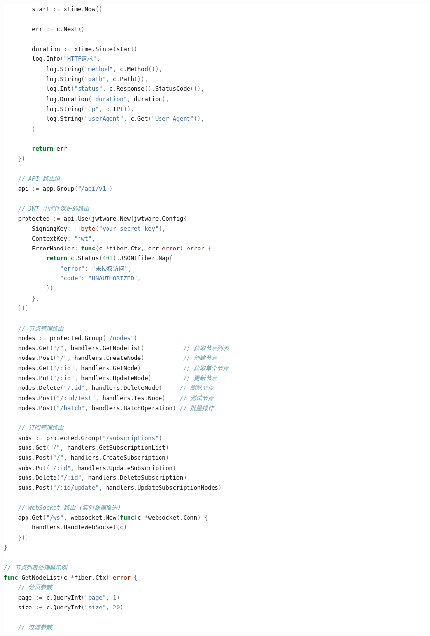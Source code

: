 ```go
        start := xtime.Now()
        
        err := c.Next()
        
        duration := xtime.Since(start)
        log.Info("HTTP请求", 
            log.String("method", c.Method()),
            log.String("path", c.Path()),
            log.Int("status", c.Response().StatusCode()),
            log.Duration("duration", duration),
            log.String("ip", c.IP()),
            log.String("userAgent", c.Get("User-Agent")),
        )
        
        return err
    })
    
    // API 路由组
    api := app.Group("/api/v1")
    
    // JWT 中间件保护的路由
    protected := api.Use(jwtware.New(jwtware.Config{
        SigningKey: []byte("your-secret-key"),
        ContextKey: "jwt",
        ErrorHandler: func(c *fiber.Ctx, err error) error {
            return c.Status(401).JSON(fiber.Map{
                "error": "未授权访问",
                "code": "UNAUTHORIZED",
            })
        },
    }))
    
    // 节点管理路由
    nodes := protected.Group("/nodes")
    nodes.Get("/", handlers.GetNodeList)           // 获取节点列表
    nodes.Post("/", handlers.CreateNode)           // 创建节点
    nodes.Get("/:id", handlers.GetNode)            // 获取单个节点
    nodes.Put("/:id", handlers.UpdateNode)         // 更新节点
    nodes.Delete("/:id", handlers.DeleteNode)     // 删除节点
    nodes.Post("/:id/test", handlers.TestNode)    // 测试节点
    nodes.Post("/batch", handlers.BatchOperation) // 批量操作
    
    // 订阅管理路由
    subs := protected.Group("/subscriptions")
    subs.Get("/", handlers.GetSubscriptionList)
    subs.Post("/", handlers.CreateSubscription)
    subs.Put("/:id", handlers.UpdateSubscription)
    subs.Delete("/:id", handlers.DeleteSubscription)
    subs.Post("/:id/update", handlers.UpdateSubscriptionNodes)
    
    // WebSocket 路由 (实时数据推送)
    app.Get("/ws", websocket.New(func(c *websocket.Conn) {
        handlers.HandleWebSocket(c)
    }))
}

// 节点列表处理器示例
func GetNodeList(c *fiber.Ctx) error {
    // 分页参数
    page := c.QueryInt("page", 1)
    size := c.QueryInt("size", 20)
    
    // 过滤参数
```
